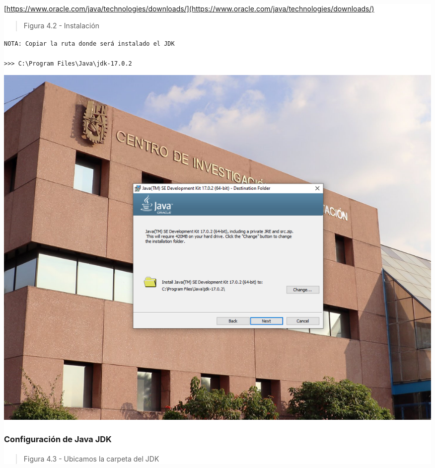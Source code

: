 [https://www.oracle.com/java/technologies/downloads/](https://www.oracle.com/java/technologies/downloads/)

> Figura 4.2 - Instalación

    NOTA: Copiar la ruta donde será instalado el JDK

    >>> C:\Program Files\Java\jdk-17.0.2

![Figura 4.2](./figuras/4.2.png)

### Configuración de Java JDK

> Figura 4.3 - Ubicamos la carpeta del JDK
